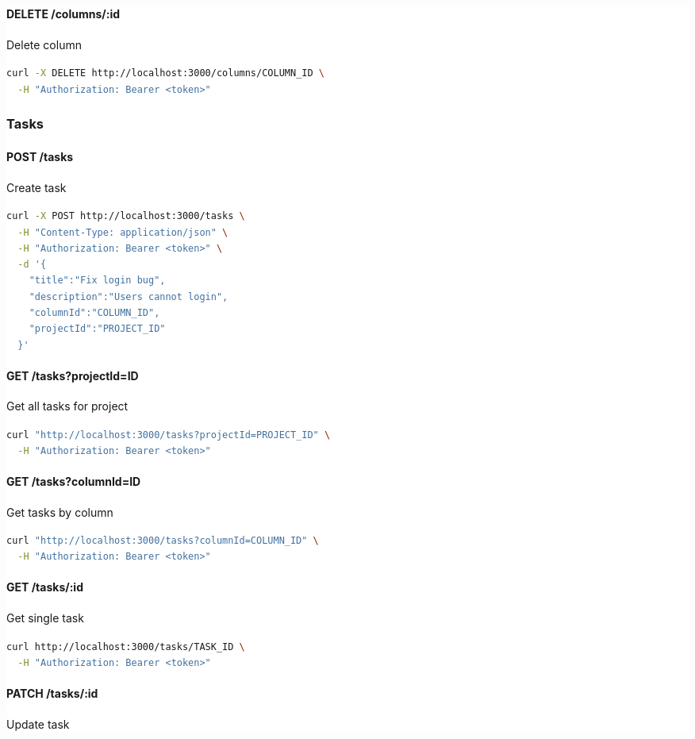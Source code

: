 #### DELETE /columns/:id

Delete column

```bash
curl -X DELETE http://localhost:3000/columns/COLUMN_ID \
  -H "Authorization: Bearer <token>"
```

### Tasks

#### POST /tasks

Create task

```bash
curl -X POST http://localhost:3000/tasks \
  -H "Content-Type: application/json" \
  -H "Authorization: Bearer <token>" \
  -d '{
    "title":"Fix login bug",
    "description":"Users cannot login",
    "columnId":"COLUMN_ID",
    "projectId":"PROJECT_ID"
  }'
```

#### GET /tasks?projectId=ID

Get all tasks for project

```bash
curl "http://localhost:3000/tasks?projectId=PROJECT_ID" \
  -H "Authorization: Bearer <token>"
```

#### GET /tasks?columnId=ID

Get tasks by column

```bash
curl "http://localhost:3000/tasks?columnId=COLUMN_ID" \
  -H "Authorization: Bearer <token>"
```

#### GET /tasks/:id

Get single task

```bash
curl http://localhost:3000/tasks/TASK_ID \
  -H "Authorization: Bearer <token>"
```

#### PATCH /tasks/:id

Update task

